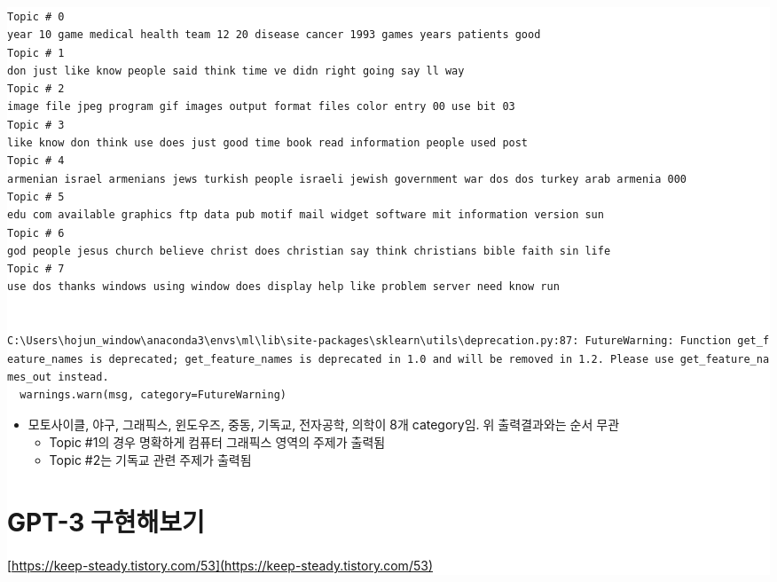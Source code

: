     Topic # 0
    year 10 game medical health team 12 20 disease cancer 1993 games years patients good
    Topic # 1
    don just like know people said think time ve didn right going say ll way
    Topic # 2
    image file jpeg program gif images output format files color entry 00 use bit 03
    Topic # 3
    like know don think use does just good time book read information people used post
    Topic # 4
    armenian israel armenians jews turkish people israeli jewish government war dos dos turkey arab armenia 000
    Topic # 5
    edu com available graphics ftp data pub motif mail widget software mit information version sun
    Topic # 6
    god people jesus church believe christ does christian say think christians bible faith sin life
    Topic # 7
    use dos thanks windows using window does display help like problem server need know run
    

    C:\Users\hojun_window\anaconda3\envs\ml\lib\site-packages\sklearn\utils\deprecation.py:87: FutureWarning: Function get_feature_names is deprecated; get_feature_names is deprecated in 1.0 and will be removed in 1.2. Please use get_feature_names_out instead.
      warnings.warn(msg, category=FutureWarning)

- 모토사이클, 야구, 그래픽스, 윈도우즈, 중동, 기독교, 전자공학, 의학이 8개 category임. 위 출력결과와는 순서 무관
  - Topic #1의 경우 명확하게 컴퓨터 그래픽스 영역의 주제가 출력됨
  - Topic #2는 기독교 관련 주제가 출력됨


# GPT-3 구현해보기

[https://keep-steady.tistory.com/53](https://keep-steady.tistory.com/53)
